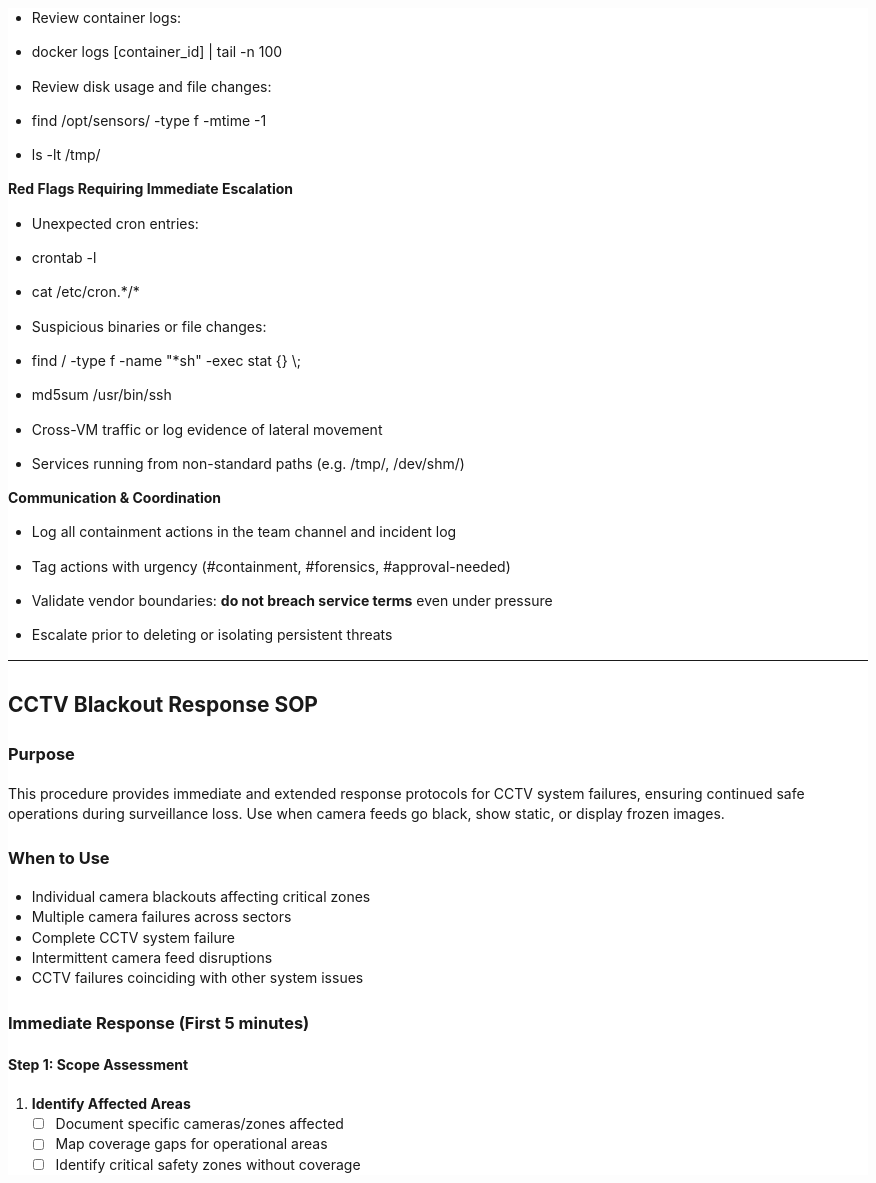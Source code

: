 - Review container logs:

- docker logs \[container_id\] \| tail -n 100

- Review disk usage and file changes:

- find /opt/sensors/ -type f -mtime -1

- ls -lt /tmp/

**Red Flags Requiring Immediate Escalation**

- Unexpected cron entries:

- crontab -l

- cat /etc/cron.\*/\*

- Suspicious binaries or file changes:

- find / -type f -name \"\*sh\" -exec stat {} \\;

- md5sum /usr/bin/ssh

- Cross-VM traffic or log evidence of lateral movement

- Services running from non-standard paths (e.g. /tmp/, /dev/shm/)

**Communication & Coordination**

- Log all containment actions in the team channel and incident log

- Tag actions with urgency (#containment, #forensics, #approval-needed)

- Validate vendor boundaries: **do not breach service terms** even under
  pressure

- Escalate prior to deleting or isolating persistent threats

---

## CCTV Blackout Response SOP

### Purpose
This procedure provides immediate and extended response protocols for CCTV system failures, ensuring continued safe operations during surveillance loss. Use when camera feeds go black, show static, or display frozen images.

### When to Use
- Individual camera blackouts affecting critical zones
- Multiple camera failures across sectors
- Complete CCTV system failure
- Intermittent camera feed disruptions
- CCTV failures coinciding with other system issues

### Immediate Response (First 5 minutes)

#### Step 1: Scope Assessment
1. **Identify Affected Areas**
   - [ ] Document specific cameras/zones affected
   - [ ] Map coverage gaps for operational areas
   - [ ] Identify critical safety zones without coverage

